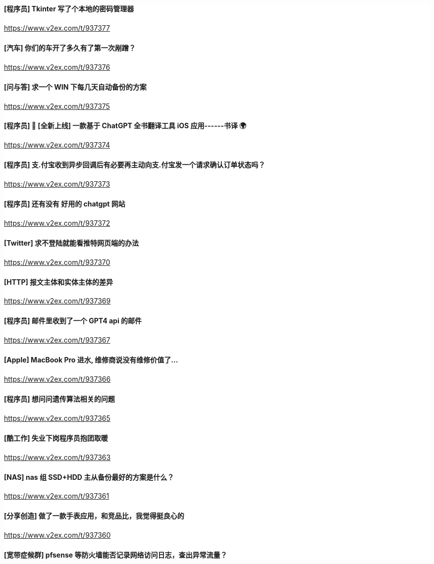 #### \[程序员\] Tkinter 写了个本地的密码管理器

https://www.v2ex.com/t/937377

#### \[汽车\] 你们的车开了多久有了第一次剐蹭？

https://www.v2ex.com/t/937376

#### \[问与答\] 求一个 WIN 下每几天自动备份的方案

https://www.v2ex.com/t/937375

#### \[程序员\] 🚀 \[全新上线\] 一款基于 ChatGPT 全书翻译工具 iOS 应用------书译 🌍

https://www.v2ex.com/t/937374

#### \[程序员\] 支.付宝收到异步回调后有必要再主动向支.付宝发一个请求确认订单状态吗？

https://www.v2ex.com/t/937373

#### \[程序员\] 还有没有 好用的 chatgpt 网站

https://www.v2ex.com/t/937372

#### \[Twitter\] 求不登陆就能看推特网页端的办法

https://www.v2ex.com/t/937370

#### \[HTTP\] 报文主体和实体主体的差异

https://www.v2ex.com/t/937369

#### \[程序员\] 邮件里收到了一个 GPT4 api 的邮件

https://www.v2ex.com/t/937367

#### \[Apple\] MacBook Pro 进水, 维修商说没有维修价值了\...

https://www.v2ex.com/t/937366

#### \[程序员\] 想问问遗传算法相关的问题

https://www.v2ex.com/t/937365

#### \[酷工作\] 失业下岗程序员抱团取暖 

https://www.v2ex.com/t/937363

#### \[NAS\] nas 组 SSD+HDD 主从备份最好的方案是什么？

https://www.v2ex.com/t/937361

#### \[分享创造\] 做了一款手表应用，和竞品比，我觉得挺良心的

https://www.v2ex.com/t/937360

#### \[宽带症候群\] pfsense 等防火墙能否记录网络访问日志，查出异常流量？
